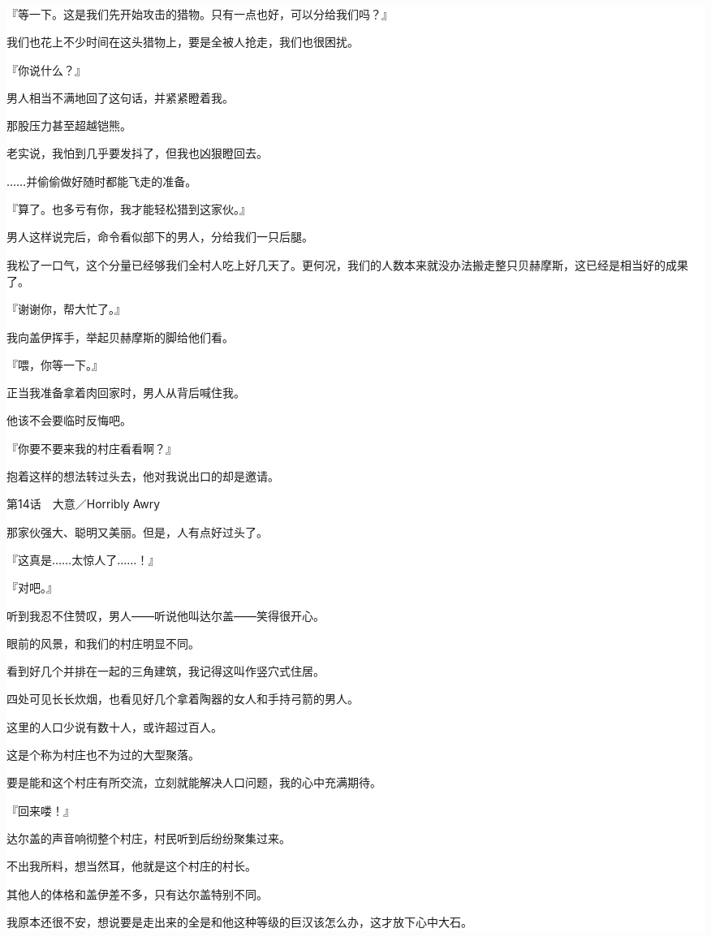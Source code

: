 『等一下。这是我们先开始攻击的猎物。只有一点也好，可以分给我们吗？』

我们也花上不少时间在这头猎物上，要是全被人抢走，我们也很困扰。

『你说什么？』

男人相当不满地回了这句话，并紧紧瞪着我。

那股压力甚至超越铠熊。

老实说，我怕到几乎要发抖了，但我也凶狠瞪回去。

……并偷偷做好随时都能飞走的准备。

『算了。也多亏有你，我才能轻松猎到这家伙。』

男人这样说完后，命令看似部下的男人，分给我们一只后腿。

我松了一口气，这个分量已经够我们全村人吃上好几天了。更何况，我们的人数本来就没办法搬走整只贝赫摩斯，这已经是相当好的成果了。

『谢谢你，帮大忙了。』

我向盖伊挥手，举起贝赫摩斯的脚给他们看。

『喂，你等一下。』

正当我准备拿着肉回家时，男人从背后喊住我。

他该不会要临时反悔吧。

『你要不要来我的村庄看看啊？』

抱着这样的想法转过头去，他对我说出口的却是邀请。

第14话　大意／Horribly Awry

那家伙强大、聪明又美丽。但是，人有点好过头了。

『这真是……太惊人了……！』

『对吧。』

听到我忍不住赞叹，男人——听说他叫达尔盖——笑得很开心。

眼前的风景，和我们的村庄明显不同。

看到好几个并排在一起的三角建筑，我记得这叫作竖穴式住居。

四处可见长长炊烟，也看见好几个拿着陶器的女人和手持弓箭的男人。

这里的人口少说有数十人，或许超过百人。

这是个称为村庄也不为过的大型聚落。

要是能和这个村庄有所交流，立刻就能解决人口问题，我的心中充满期待。

『回来喽！』

达尔盖的声音响彻整个村庄，村民听到后纷纷聚集过来。

不出我所料，想当然耳，他就是这个村庄的村长。

其他人的体格和盖伊差不多，只有达尔盖特别不同。

我原本还很不安，想说要是走出来的全是和他这种等级的巨汉该怎么办，这才放下心中大石。
